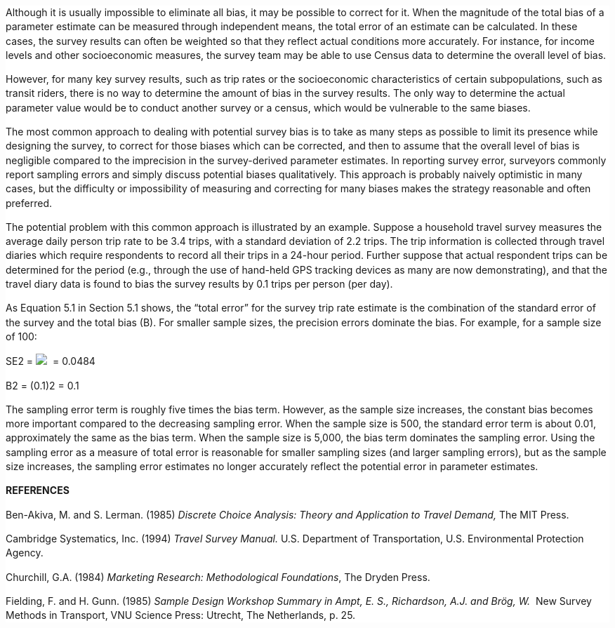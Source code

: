 Although it is usually impossible to eliminate all bias, it may be possible to correct for it. When the magnitude of the total bias of a parameter estimate can be measured through independent means, the total error of an estimate can be calculated. In these cases, the survey results can often be weighted so that they reflect actual conditions more accurately. For instance, for income levels and other socioeconomic measures, the survey team may be able to use Census data to determine the overall level of bias.

However, for many key survey results, such as trip rates or the socioeconomic characteristics of certain subpopulations, such as transit riders, there is no way to determine the amount of bias in the survey results. The only way to determine the actual parameter value would be to conduct another survey or a census, which would be vulnerable to the same biases.

The most common approach to dealing with potential survey bias is to take as many steps as possible to limit its presence while designing the survey, to correct for those biases which can be corrected, and then to assume that the overall level of bias is negligible compared to the imprecision in the survey-derived parameter estimates. In reporting survey error, surveyors commonly report sampling errors and simply discuss potential biases qualitatively. This approach is probably naively optimistic in many cases, but the difficulty or impossibility of measuring and correcting for many biases makes the strategy reasonable and often preferred.

The potential problem with this common approach is illustrated by an example. Suppose a household travel survey measures the average daily person trip rate to be 3.4 trips, with a standard deviation of 2.2 trips. The trip information is collected through travel diaries which require respondents to record all their trips in a 24-hour period. Further suppose that actual respondent trips can be determined for the period (e.g., through the use of hand-held GPS tracking devices as many are now demonstrating), and that the travel diary data is found to bias the survey results by 0.1 trips per person (per day).

As Equation 5.1 in Section 5.1 shows, the “total error” for the survey trip rate estimate is the combination of the standard error of the survey and the total bias (B). For smaller sample sizes, the precision errors dominate the bias. For example, for a sample size of 100:

SE2 = ![](../attachments/153443000000031077_1.0)  = 0.0484

B2 = (0.1)2 = 0.1

The sampling error term is roughly five times the bias term. However, as the sample size increases, the constant bias becomes more important compared to the decreasing sampling error. When the sample size is 500, the standard error term is about 0.01, approximately the same as the bias term. When the sample size is 5,000, the bias term dominates the sampling error. Using the sampling error as a measure of total error is reasonable for smaller sampling sizes (and larger sampling errors), but as the sample size increases, the sampling error estimates no longer accurately reflect the potential error in parameter estimates.

**REFERENCES** 

Ben-Akiva, M. and S. Lerman. (1985) *Discrete Choice Analysis: Theory and Application to Travel Demand,* The MIT Press.

Cambridge Systematics, Inc. (1994) *Travel Survey Manual.* U.S. Department of Transportation, U.S. Environmental Protection Agency. 

Churchill, G.A. (1984) *Marketing Research: Methodological Foundations*, The Dryden Press.

Fielding, F. and H. Gunn. (1985) *Sample Design Workshop Summary in Ampt, E. S., Richardson, A.J. and Brög, W.*  New Survey Methods in Transport, VNU Science Press: Utrecht, The Netherlands, p. 25.
